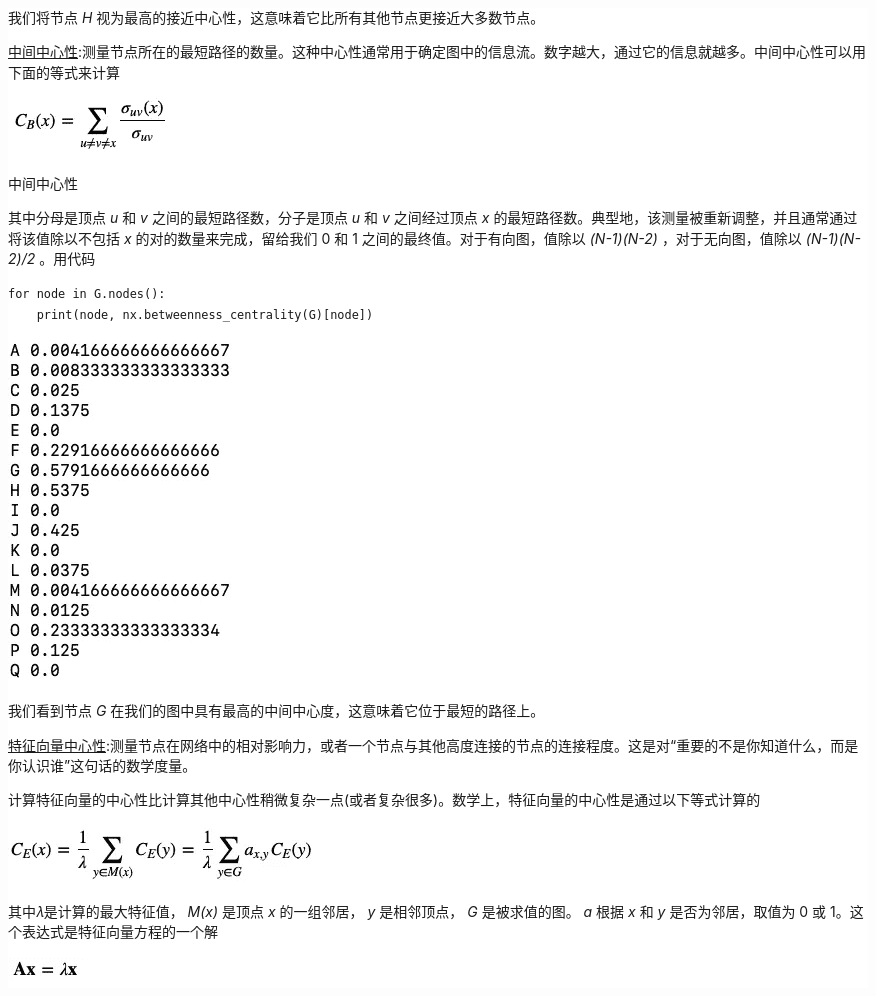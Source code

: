 我们将节点 *H* 视为最高的接近中心性，这意味着它比所有其他节点更接近大多数节点。

[中间中心性](https://en.wikipedia.org/wiki/Betweenness_centrality):测量节点所在的最短路径的数量。这种中心性通常用于确定图中的信息流。数字越大，通过它的信息就越多。中间中心性可以用下面的等式来计算

![](img/900dca60dd64c2380d02c951e28a8e28.png)

中间中心性

其中分母是顶点 *u* 和 *v* 之间的最短路径数，分子是顶点 *u* 和 *v* 之间经过顶点 *x* 的最短路径数。典型地，该测量被重新调整，并且通常通过将该值除以不包括 *x* 的对的数量来完成，留给我们 0 和 1 之间的最终值。对于有向图，值除以 *(N-1)(N-2)* ，对于无向图，值除以 *(N-1)(N-2)/2* 。用代码

```
for node in G.nodes(): 
    print(node, nx.betweenness_centrality(G)[node])
```

![](img/9716d51afebaf3780c8e101a761ee79b.png)

我们看到节点 *G* 在我们的图中具有最高的中间中心度，这意味着它位于最短的路径上。

[特征向量中心性](https://en.wikipedia.org/wiki/Eigenvector_centrality):测量节点在网络中的相对影响力，或者一个节点与其他高度连接的节点的连接程度。这是对“重要的不是你知道什么，而是你认识谁”这句话的数学度量。

计算特征向量的中心性比计算其他中心性稍微复杂一点(或者复杂很多)。数学上，特征向量的中心性是通过以下等式计算的

![](img/5060fc423b381fed8be0d05533c6eeed.png)

其中𝜆是计算的最大特征值， *M(x)* 是顶点 *x* 的一组邻居， *y* 是相邻顶点， *G* 是被求值的图。 *a* 根据 *x* 和 *y* 是否为邻居，取值为 0 或 1。这个表达式是特征向量方程的一个解

![](img/939d8f9b675562552149ab3b63eb5e76.png)

